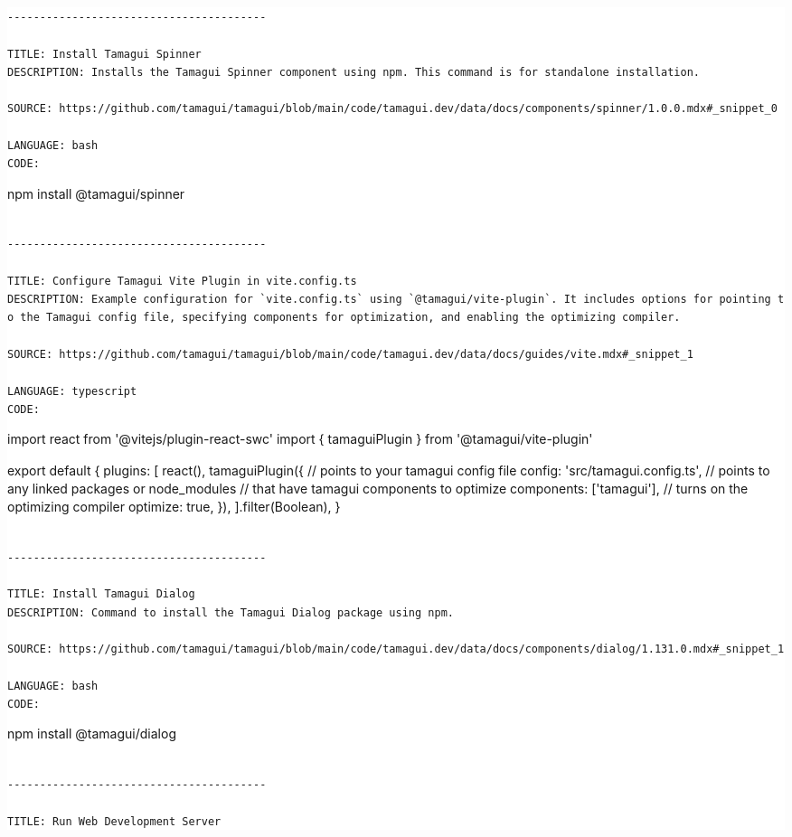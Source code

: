 ```
----------------------------------------

TITLE: Install Tamagui Spinner
DESCRIPTION: Installs the Tamagui Spinner component using npm. This command is for standalone installation.

SOURCE: https://github.com/tamagui/tamagui/blob/main/code/tamagui.dev/data/docs/components/spinner/1.0.0.mdx#_snippet_0

LANGUAGE: bash
CODE:
```
npm install @tamagui/spinner
```

----------------------------------------

TITLE: Configure Tamagui Vite Plugin in vite.config.ts
DESCRIPTION: Example configuration for `vite.config.ts` using `@tamagui/vite-plugin`. It includes options for pointing to the Tamagui config file, specifying components for optimization, and enabling the optimizing compiler.

SOURCE: https://github.com/tamagui/tamagui/blob/main/code/tamagui.dev/data/docs/guides/vite.mdx#_snippet_1

LANGUAGE: typescript
CODE:
```
import react from '@vitejs/plugin-react-swc'
import { tamaguiPlugin } from '@tamagui/vite-plugin'

export default {
  plugins: [
    react(),
    tamaguiPlugin({
      // points to your tamagui config file
      config: 'src/tamagui.config.ts',
      // points to any linked packages or node_modules
      // that have tamagui components to optimize
      components: ['tamagui'],
      // turns on the optimizing compiler
      optimize: true,
    }),
  ].filter(Boolean),
}
```

----------------------------------------

TITLE: Install Tamagui Dialog
DESCRIPTION: Command to install the Tamagui Dialog package using npm.

SOURCE: https://github.com/tamagui/tamagui/blob/main/code/tamagui.dev/data/docs/components/dialog/1.131.0.mdx#_snippet_1

LANGUAGE: bash
CODE:
```
npm install @tamagui/dialog
```

----------------------------------------

TITLE: Run Web Development Server
```